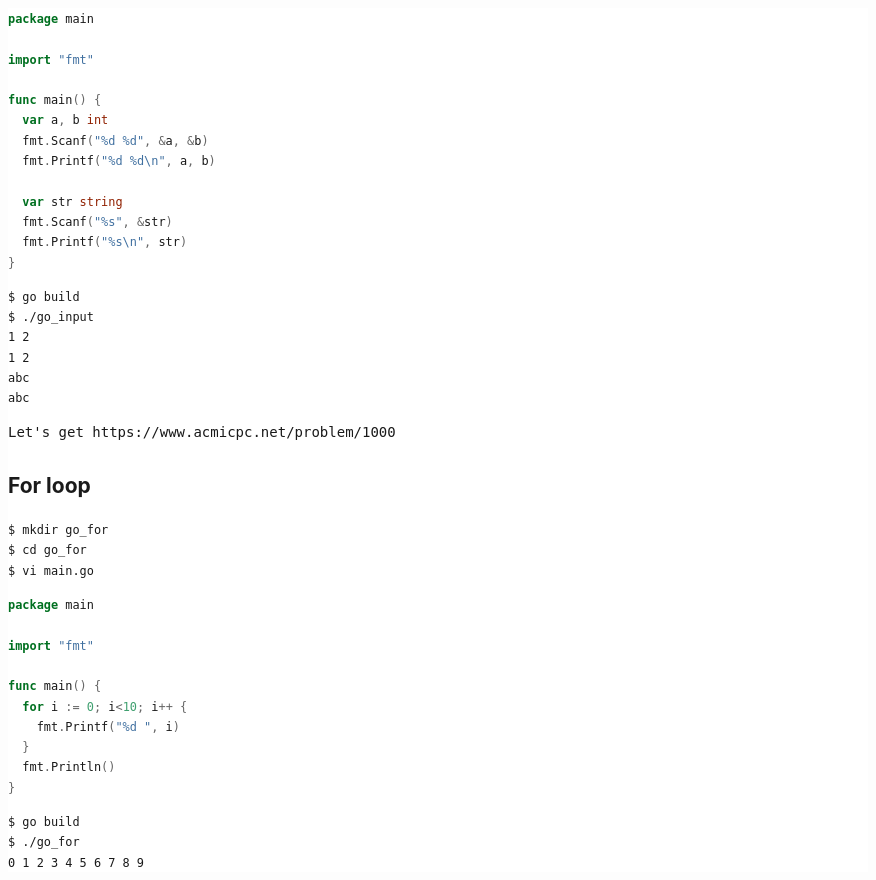 ```go
package main

import "fmt"

func main() {
  var a, b int
  fmt.Scanf("%d %d", &a, &b)
  fmt.Printf("%d %d\n", a, b)

  var str string
  fmt.Scanf("%s", &str)
  fmt.Printf("%s\n", str)
}
```

```sh
$ go build
$ ./go_input
1 2
1 2
abc
abc
```

<pre>
Let's get https://www.acmicpc.net/problem/1000
</pre>

## For loop

```sh
$ mkdir go_for
$ cd go_for
$ vi main.go
```

```go
package main

import "fmt"

func main() {
  for i := 0; i<10; i++ {
    fmt.Printf("%d ", i)
  }
  fmt.Println()
}
```

```sh
$ go build
$ ./go_for
0 1 2 3 4 5 6 7 8 9
```
